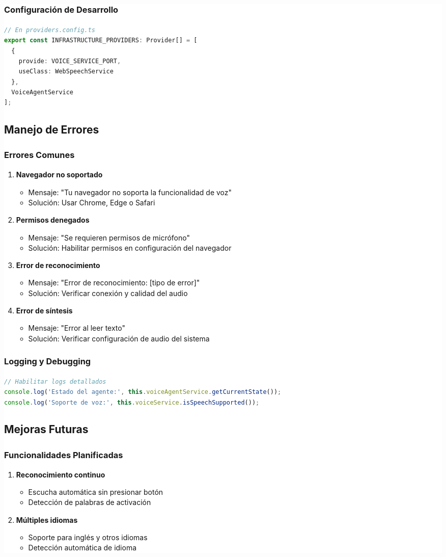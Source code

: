 ### Configuración de Desarrollo

```typescript
// En providers.config.ts
export const INFRASTRUCTURE_PROVIDERS: Provider[] = [
  {
    provide: VOICE_SERVICE_PORT,
    useClass: WebSpeechService
  },
  VoiceAgentService
];
```

## Manejo de Errores

### Errores Comunes

1. **Navegador no soportado**
   - Mensaje: "Tu navegador no soporta la funcionalidad de voz"
   - Solución: Usar Chrome, Edge o Safari

2. **Permisos denegados**
   - Mensaje: "Se requieren permisos de micrófono"
   - Solución: Habilitar permisos en configuración del navegador

3. **Error de reconocimiento**
   - Mensaje: "Error de reconocimiento: [tipo de error]"
   - Solución: Verificar conexión y calidad del audio

4. **Error de síntesis**
   - Mensaje: "Error al leer texto"
   - Solución: Verificar configuración de audio del sistema

### Logging y Debugging

```typescript
// Habilitar logs detallados
console.log('Estado del agente:', this.voiceAgentService.getCurrentState());
console.log('Soporte de voz:', this.voiceService.isSpeechSupported());
```

## Mejoras Futuras

### Funcionalidades Planificadas

1. **Reconocimiento continuo**
   - Escucha automática sin presionar botón
   - Detección de palabras de activación

2. **Múltiples idiomas**
   - Soporte para inglés y otros idiomas
   - Detección automática de idioma
